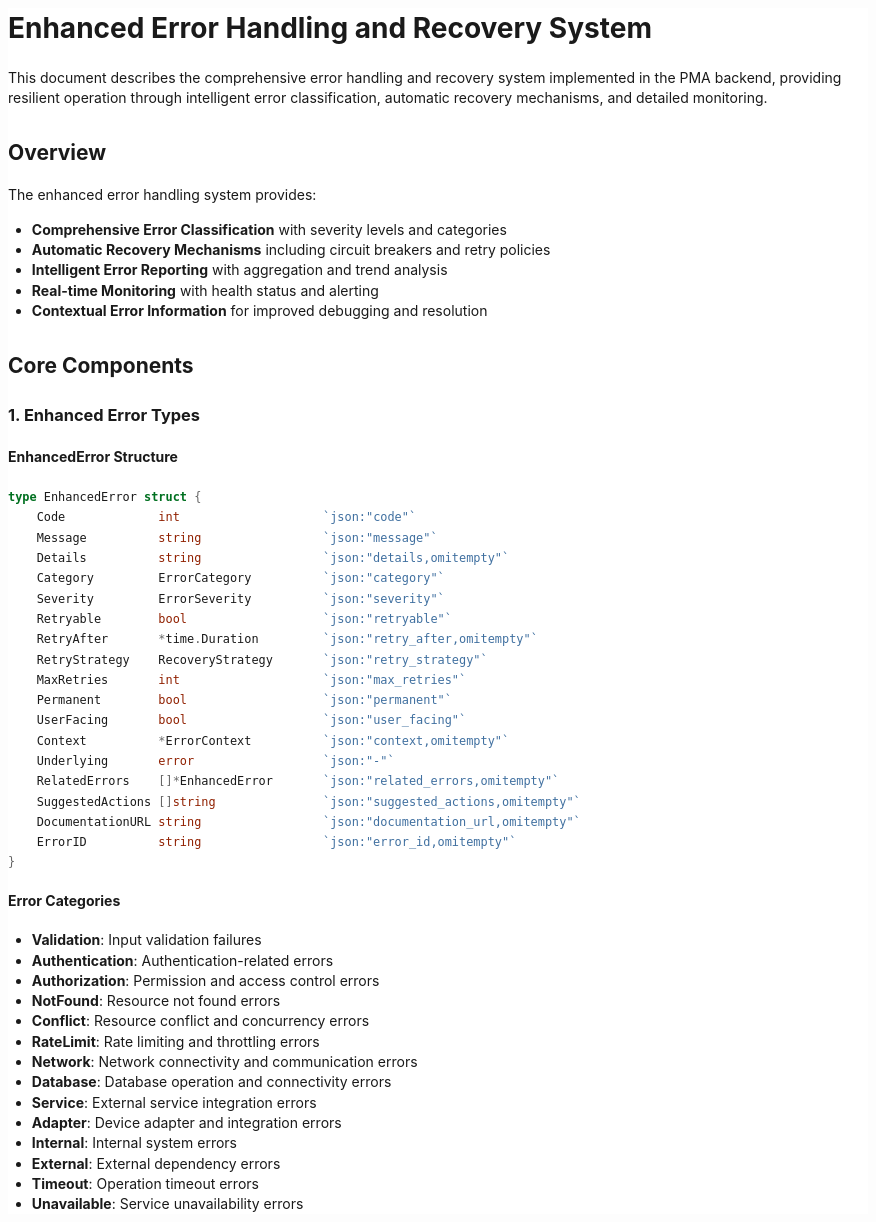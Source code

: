# Enhanced Error Handling and Recovery System

This document describes the comprehensive error handling and recovery system implemented in the PMA backend, providing resilient operation through intelligent error classification, automatic recovery mechanisms, and detailed monitoring.

## Overview

The enhanced error handling system provides:
- **Comprehensive Error Classification** with severity levels and categories
- **Automatic Recovery Mechanisms** including circuit breakers and retry policies
- **Intelligent Error Reporting** with aggregation and trend analysis
- **Real-time Monitoring** with health status and alerting
- **Contextual Error Information** for improved debugging and resolution

## Core Components

### 1. Enhanced Error Types

#### EnhancedError Structure
```go
type EnhancedError struct {
    Code             int                    `json:"code"`
    Message          string                 `json:"message"`
    Details          string                 `json:"details,omitempty"`
    Category         ErrorCategory          `json:"category"`
    Severity         ErrorSeverity          `json:"severity"`
    Retryable        bool                   `json:"retryable"`
    RetryAfter       *time.Duration         `json:"retry_after,omitempty"`
    RetryStrategy    RecoveryStrategy       `json:"retry_strategy"`
    MaxRetries       int                    `json:"max_retries"`
    Permanent        bool                   `json:"permanent"`
    UserFacing       bool                   `json:"user_facing"`
    Context          *ErrorContext          `json:"context,omitempty"`
    Underlying       error                  `json:"-"`
    RelatedErrors    []*EnhancedError       `json:"related_errors,omitempty"`
    SuggestedActions []string               `json:"suggested_actions,omitempty"`
    DocumentationURL string                 `json:"documentation_url,omitempty"`
    ErrorID          string                 `json:"error_id,omitempty"`
}
```

#### Error Categories
- **Validation**: Input validation failures
- **Authentication**: Authentication-related errors
- **Authorization**: Permission and access control errors
- **NotFound**: Resource not found errors
- **Conflict**: Resource conflict and concurrency errors
- **RateLimit**: Rate limiting and throttling errors
- **Network**: Network connectivity and communication errors
- **Database**: Database operation and connectivity errors
- **Service**: External service integration errors
- **Adapter**: Device adapter and integration errors
- **Internal**: Internal system errors
- **External**: External dependency errors
- **Timeout**: Operation timeout errors
- **Unavailable**: Service unavailability errors
